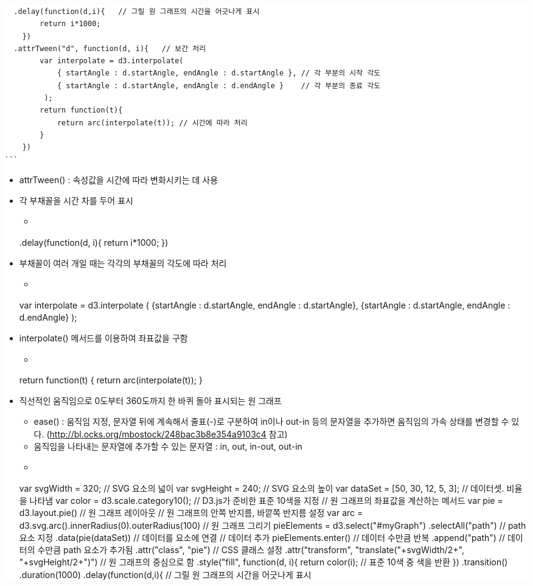       .delay(function(d,i){   // 그릴 원 그래프의 시간을 어긋나게 표시
            return i*1000;
        })
      .attrTween("d", function(d, i){	// 보간 처리
            var interpolate = d3.interpolate(
                { startAngle : d.startAngle, endAngle : d.startAngle }, // 각 부분의 시작 각도
                { startAngle : d.startAngle, endAngle : d.endAngle }    // 각 부분의 종료 각도
             );
            return function(t){
                return arc(interpolate(t)); // 시간에 따라 처리
            }
        })
    ```

* attrTween() : 속성값을 시간에 따라 변화시키는 데 사용

* 각 부채꼴을 시간 차를 두어 표시
	* ```javascript
	.delay(function(d, i){
    	return i*1000;
    })
	```

* 부채꼴이 여러 개일 때는 각각의 부채꼴의 각도에 따라 처리
	* ```javascript
	var interpolate = d3.interpolate (
        {startAngle : d.startAngle, endAngle : d.startAngle},
        {startAngle : d.startAngle, endAngle : d.endAngle}
    );
	```

* interpolate() 메서드를 이용하여 좌표값을 구함
	* ```javascript
	return function(t) {
    	return arc(interpolate(t));
    }
	```

* 직선적인 움직임으로 0도부터 360도까지 한 바퀴 돌아 표시되는 원 그래프
	* ease() : 움직임 지정, 문자열 뒤에 계속해서 줄표(-)로 구분하여 in이나 out-in 등의 문자열을 추가하면 움직임의 가속 상태를 변경할 수 있다. (http://bl.ocks.org/mbostock/248bac3b8e354a9103c4 참고)
	* 움직임을 나타내는 문자열에 추가할 수 있는 문자열 : in, out, in-out, out-in
	* ```javascript
	var svgWidth = 320;	// SVG 요소의 넓이
    var svgHeight = 240;	// SVG 요소의 높이
    var dataSet = [50, 30, 12, 5, 3];	// 데이터셋. 비율을 나타냄
    var color = d3.scale.category10();  // D3.js가 준비한 표준 10색을 지정
    // 원 그래프의 좌표값을 계산하는 메서드
    var pie = d3.layout.pie()	// 원 그래프 레이아웃
    // 원 그래프의 안쪽 반지름, 바깥쪽 반지름 설정
    var arc = d3.svg.arc().innerRadius(0).outerRadius(100)
    // 원 그래프 그리기
    pieElements = d3.select("#myGraph")
      .selectAll("path")	// path 요소 지정
      .data(pie(dataSet))	// 데이터를 요소에 연결
    // 데이터 추가
    pieElements.enter()	// 데이터 수만큼 반복
      .append("path")	// 데이터의 수만큼 path 요소가 추가됨
      .attr("class", "pie")	// CSS 클래스 설정
      .attr("transform", "translate("+svgWidth/2+", "+svgHeight/2+")")    // 원 그래프의 중심으로 함
      .style("fill", function(d, i){
            return color(i);	// 표준 10색 중 색을 반환
        })
      .transition()
      .duration(1000)
      .delay(function(d,i){   // 그릴 원 그래프의 시간을 어긋나게 표시